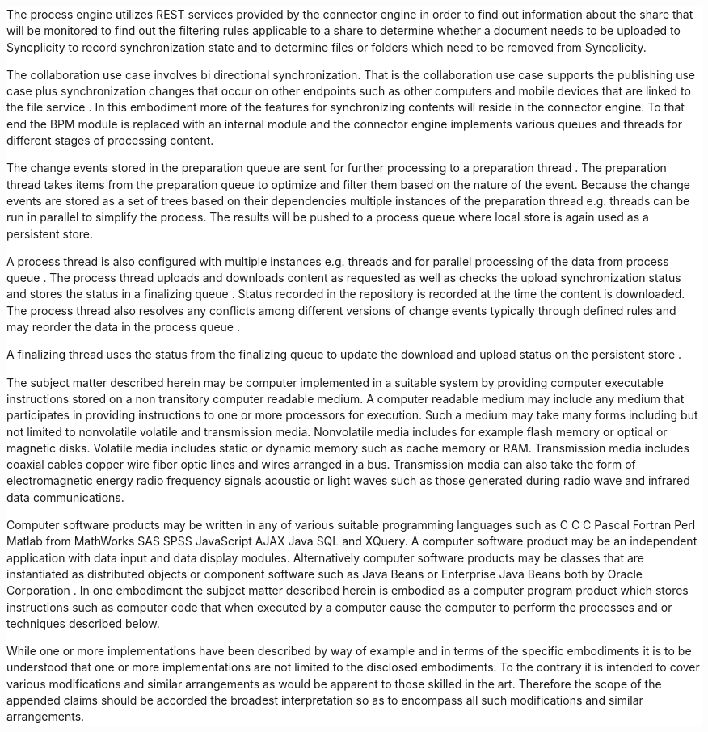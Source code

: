 The process engine utilizes REST services provided by the connector engine in order to find out information about the share that will be monitored to find out the filtering rules applicable to a share to determine whether a document needs to be uploaded to Syncplicity to record synchronization state and to determine files or folders which need to be removed from Syncplicity.

The collaboration use case involves bi directional synchronization. That is the collaboration use case supports the publishing use case plus synchronization changes that occur on other endpoints such as other computers and mobile devices that are linked to the file service . In this embodiment more of the features for synchronizing contents will reside in the connector engine. To that end the BPM module is replaced with an internal module and the connector engine implements various queues and threads for different stages of processing content.

The change events stored in the preparation queue are sent for further processing to a preparation thread . The preparation thread takes items from the preparation queue to optimize and filter them based on the nature of the event. Because the change events are stored as a set of trees based on their dependencies multiple instances of the preparation thread e.g. threads can be run in parallel to simplify the process. The results will be pushed to a process queue where local store is again used as a persistent store.

A process thread is also configured with multiple instances e.g. threads and for parallel processing of the data from process queue . The process thread uploads and downloads content as requested as well as checks the upload synchronization status and stores the status in a finalizing queue . Status recorded in the repository is recorded at the time the content is downloaded. The process thread also resolves any conflicts among different versions of change events typically through defined rules and may reorder the data in the process queue .

A finalizing thread uses the status from the finalizing queue to update the download and upload status on the persistent store .

The subject matter described herein may be computer implemented in a suitable system by providing computer executable instructions stored on a non transitory computer readable medium. A computer readable medium may include any medium that participates in providing instructions to one or more processors for execution. Such a medium may take many forms including but not limited to nonvolatile volatile and transmission media. Nonvolatile media includes for example flash memory or optical or magnetic disks. Volatile media includes static or dynamic memory such as cache memory or RAM. Transmission media includes coaxial cables copper wire fiber optic lines and wires arranged in a bus. Transmission media can also take the form of electromagnetic energy radio frequency signals acoustic or light waves such as those generated during radio wave and infrared data communications.

Computer software products may be written in any of various suitable programming languages such as C C C Pascal Fortran Perl Matlab from MathWorks SAS SPSS JavaScript AJAX Java SQL and XQuery. A computer software product may be an independent application with data input and data display modules. Alternatively computer software products may be classes that are instantiated as distributed objects or component software such as Java Beans or Enterprise Java Beans both by Oracle Corporation . In one embodiment the subject matter described herein is embodied as a computer program product which stores instructions such as computer code that when executed by a computer cause the computer to perform the processes and or techniques described below.

While one or more implementations have been described by way of example and in terms of the specific embodiments it is to be understood that one or more implementations are not limited to the disclosed embodiments. To the contrary it is intended to cover various modifications and similar arrangements as would be apparent to those skilled in the art. Therefore the scope of the appended claims should be accorded the broadest interpretation so as to encompass all such modifications and similar arrangements.

